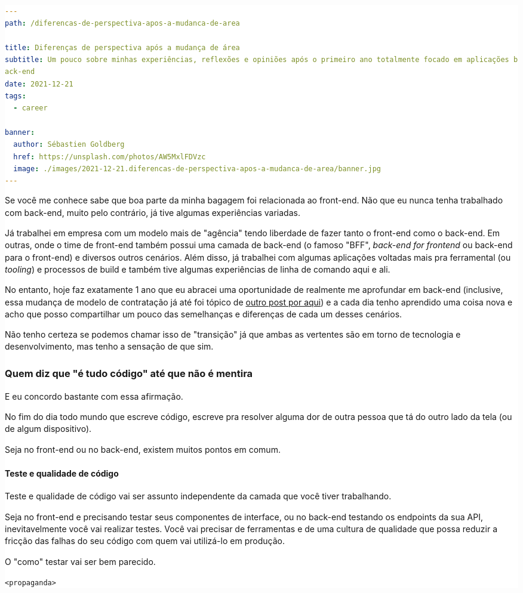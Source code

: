 ```yaml
---
path: /diferencas-de-perspectiva-apos-a-mudanca-de-area

title: Diferenças de perspectiva após a mudança de área
subtitle: Um pouco sobre minhas experiências, reflexões e opiniões após o primeiro ano totalmente focado em aplicações back-end
date: 2021-12-21
tags:
  - career

banner:
  author: Sébastien Goldberg
  href: https://unsplash.com/photos/AW5MxlFDVzc
  image: ./images/2021-12-21.diferencas-de-perspectiva-apos-a-mudanca-de-area/banner.jpg
---
```


Se você me conhece sabe que boa parte da minha bagagem foi relacionada ao front-end. Não que eu nunca tenha trabalhado com back-end, muito pelo contrário, já tive algumas experiências variadas.

Já trabalhei em empresa com um modelo mais de "agência" tendo liberdade de fazer tanto o front-end como o back-end. Em outras, onde o time de front-end também possui uma camada de back-end (o famoso "BFF", *back-end for frontend* ou back-end para o front-end) e diversos outros cenários. Além disso, já trabalhei com algumas aplicações voltadas mais pra ferramental (ou *tooling*) e processos de build e também tive algumas experiências de linha de comando aqui e ali.

No entanto, hoje faz exatamente 1 ano que eu abracei uma oportunidade de realmente me aprofundar em back-end (inclusive, essa mudança de modelo de contratação já até foi tópico de [outro post por aqui](/clt-pj-e-o-trabalho-remoto)) e a cada dia tenho aprendido uma coisa nova e acho que posso compartilhar um pouco das semelhanças e diferenças de cada um desses cenários.

Não tenho certeza se podemos chamar isso de "transição" já que ambas as vertentes são em torno de tecnologia e desenvolvimento, mas tenho a sensação de que sim.

### Quem diz que "é tudo código" até que não é mentira

E eu concordo bastante com essa afirmação.

No fim do dia todo mundo que escreve código, escreve pra resolver alguma dor de outra pessoa que tá do outro lado da tela (ou de algum dispositivo).

Seja no front-end ou no back-end, existem muitos pontos em comum.

#### Teste e qualidade de código

Teste e qualidade de código vai ser assunto independente da camada que você tiver trabalhando.

Seja no front-end e precisando testar seus componentes de interface, ou no back-end testando os endpoints da sua API, inevitavelmente você vai realizar testes. Você vai precisar de ferramentas e de uma cultura de qualidade que possa reduzir a fricção das falhas do seu código com quem vai utilizá-lo em produção.

O "como" testar vai ser bem parecido.

`<propaganda>`
